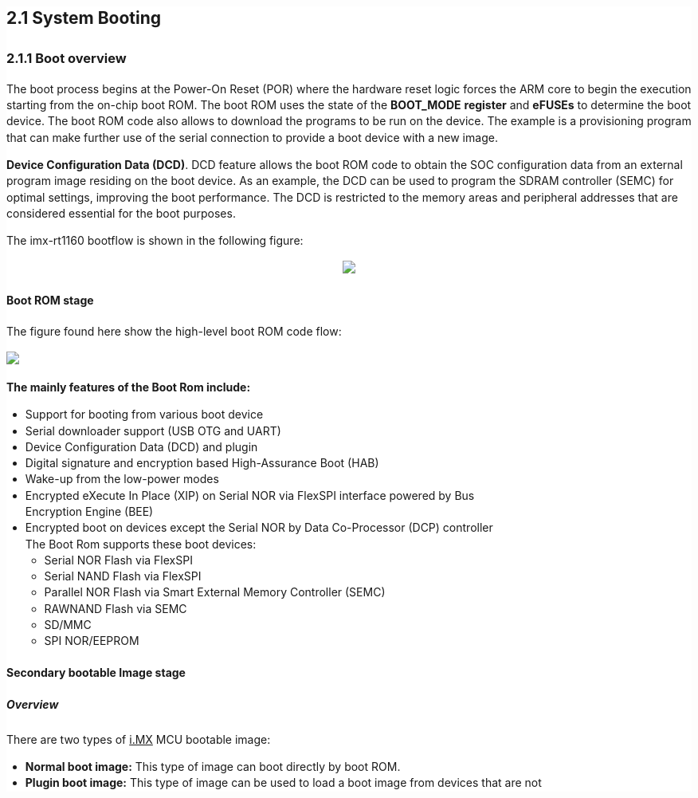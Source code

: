 ## 2.1 System Booting

### 2.1.1 Boot overview

The boot process begins at the Power-On Reset (POR) where the hardware reset logic forces the ARM core to begin the execution starting from the on-chip boot ROM. The boot ROM uses the state of the **BOOT_MODE** **register** and **eFUSEs** to determine the boot device. The boot ROM code also allows to download the programs to be run on the device. The example is a provisioning program that can make further use of the serial connection to provide a boot device with a new image.

**Device Configuration Data (DCD)**. DCD feature allows the boot ROM code to obtain the SOC configuration data from an external program image residing on the boot device. As an example, the DCD can be used to program the SDRAM controller (SEMC) for optimal settings, improving the boot performance. The DCD is restricted to the memory areas and peripheral addresses that are considered essential for the boot purposes.

The imx-rt1160 bootflow is shown in the following figure:

<div align='center'><img src="https://raw.githubusercontent.com/carloscn/images/main/typora20230520100645.png" width="40%" /></div>

#### Boot ROM stage

The figure found here show the high-level boot ROM code flow:

![](https://raw.githubusercontent.com/carloscn/images/main/typora20230520101307.png)

**The mainly features of the Boot Rom include:**

-   Support for booting from various boot device
-   Serial downloader support (USB OTG and UART)
-   Device Configuration Data (DCD) and plugin
-   Digital signature and encryption based High-Assurance Boot (HAB)
-   Wake-up from the low-power modes
-   Encrypted eXecute In Place (XIP) on Serial NOR via FlexSPI interface powered by Bus  
    Encryption Engine (BEE)
-   Encrypted boot on devices except the Serial NOR by Data Co-Processor (DCP) controller  
    The Boot Rom supports these boot devices:
    -   Serial NOR Flash via FlexSPI
    -   Serial NAND Flash via FlexSPI
    -   Parallel NOR Flash via Smart External Memory Controller (SEMC)
    -   RAWNAND Flash via SEMC
    -   SD/MMC
    -   SPI NOR/EEPROM

#### Secondary bootable Image stage

##### Overview

There are two types of [i.MX](http://i.MX) MCU bootable image:

- **Normal boot image:** This type of image can boot directly by boot ROM.
- **Plugin boot image:** This type of image can be used to load a boot image from devices that are not
